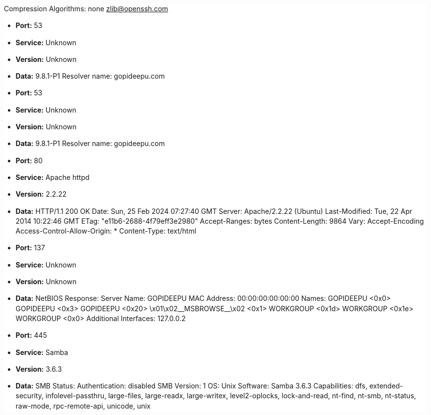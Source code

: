 Compression Algorithms:
	none
	zlib@openssh.com


- **Port:** 53
- **Service:** Unknown
- **Version:** Unknown
- **Data:** 9.8.1-P1
Resolver name: gopideepu.com

- **Port:** 53
- **Service:** Unknown
- **Version:** Unknown
- **Data:** 9.8.1-P1
Resolver name: gopideepu.com

- **Port:** 80
- **Service:** Apache httpd
- **Version:** 2.2.22
- **Data:** HTTP/1.1 200 OK
Date: Sun, 25 Feb 2024 07:27:40 GMT
Server: Apache/2.2.22 (Ubuntu)
Last-Modified: Tue, 22 Apr 2014 10:22:46 GMT
ETag: "e11b6-2688-4f79eff3e2980"
Accept-Ranges: bytes
Content-Length: 9864
Vary: Accept-Encoding
Access-Control-Allow-Origin: *
Content-Type: text/html



- **Port:** 137
- **Service:** Unknown
- **Version:** Unknown
- **Data:** NetBIOS Response:
  Server Name: GOPIDEEPU
  MAC Address: 00:00:00:00:00:00
  Names:
    GOPIDEEPU <0x0>
    GOPIDEEPU <0x3>
    GOPIDEEPU <0x20>
    \x01\x02__MSBROWSE__\x02 <0x1>
    WORKGROUP <0x1d>
    WORKGROUP <0x1e>
    WORKGROUP <0x0>
  Additional Interfaces:
    127.0.0.2

- **Port:** 445
- **Service:** Samba
- **Version:** 3.6.3
- **Data:** SMB Status:
  Authentication: disabled
  SMB Version: 1
  OS: Unix
  Software: Samba 3.6.3
  Capabilities: dfs, extended-security, infolevel-passthru, large-files, large-readx, large-writex, level2-oplocks, lock-and-read, nt-find, nt-smb, nt-status, raw-mode, rpc-remote-api, unicode, unix
